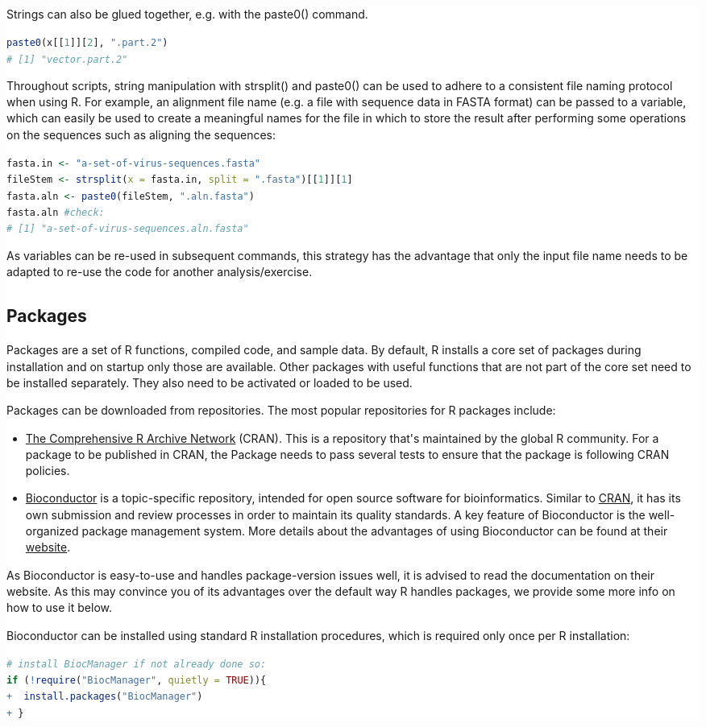 Strings can also be glued together, e.g. with the paste0() command. 

```R
paste0(x[[1]][2], ".part.2")
# [1] "vector.part.2"
```

Throughout scripts, string manipulation with strsplit() and paste0() can be used to adhere to a consistent file naming protocol when using R. For example, an alignment file name  (e.g. a file with sequence data in FASTA format) can be passed to a variable, which can easily be used to create a meaningful names for the file in which to store the result after performing some operations on the sequences such as aligning the sequences:

```R
fasta.in <- "a-set-of-virus-sequences.fasta"
fileStem <- strsplit(x = fasta.in, split = ".fasta")[[1]][1]
fasta.aln <- paste0(fileStem, ".aln.fasta")
fasta.aln #check:
# [1] "a-set-of-virus-sequences.aln.fasta"
```

As variables can be re-used in subsequent commands, this strategy has the advantage that only the input file name needs to be adapted to re-use the code for another analysis/exercise.

## Packages

Packages are a set of R functions, compiled code, and sample data. By default, R installs a core set of packages during installation and on startup only those are available. Other packages with useful functions that are not part of the core set need to be installed separately. They also need to be activated or loaded to be used.

Packages can be downloaded from repositories. The most popular repositories for R packages include: 

- [The Comprehensive R Archive Network](https://cran.r-project.org/) (CRAN). This is a repository that's maintained by the global R community. For a package to be published in CRAN, the Package needs to pass several tests to ensure that the package is following CRAN policies.

- [Bioconductor](https://www.bioconductor.org/) is a topic-specific repository, intended for open source software for bioinformatics. Similar to [CRAN](https://cran.r-project.org/), it has its own submission and review processes in order to maintain its quality standards. A key feature of Bioconductor is the well-organized package management system. More details about the advantages of using Bioconductor can be found at their [website](https://www.bioconductor.org/).

As Bioconductor is easy-to-use and handles package-version issues well, it is advised to read the documentation on their website. As this may convince you of its advantages over the default way R handles packages, we provide some more info on how to use it below. 

Bioconductor can be installed using standard R installation procedures, which is required only once per R installation:

```R
# install BiocManager if not already done so:
if (!require("BiocManager", quietly = TRUE)){
+  install.packages("BiocManager")    
+ }
```
